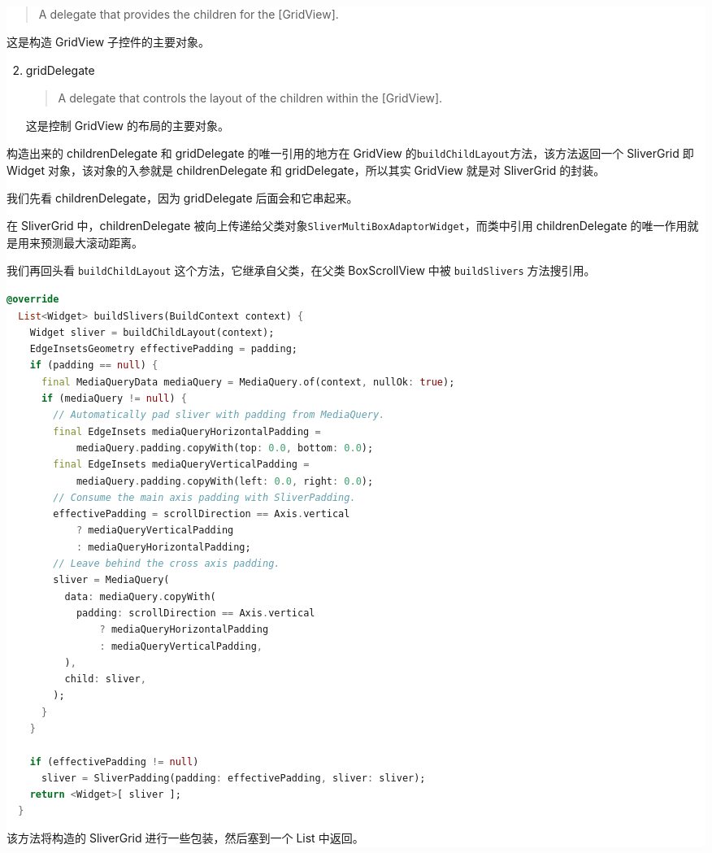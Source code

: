    > A delegate that provides the children for the [GridView].

   这是构造 GridView 子控件的主要对象。

2. gridDelegate

   > A delegate that controls the layout of the children within the [GridView].

   这是控制 GridView 的布局的主要对象。

构造出来的 childrenDelegate 和 gridDelegate 的唯一引用的地方在 GridView 的`buildChildLayout`方法，该方法返回一个 SliverGrid 即 Widget 对象，该对象的入参就是 childrenDelegate 和 gridDelegate，所以其实 GridView 就是对 SliverGrid 的封装。

我们先看 childrenDelegate，因为 gridDelegate 后面会和它串起来。

在 SliverGrid 中，childrenDelegate 被向上传递给父类对象`SliverMultiBoxAdaptorWidget`，而类中引用 childrenDelegate 的唯一作用就是用来预测最大滚动距离。

我们再回头看 `buildChildLayout` 这个方法，它继承自父类，在父类 BoxScrollView 中被 `buildSlivers` 方法搜引用。

```dart
@override
  List<Widget> buildSlivers(BuildContext context) {
    Widget sliver = buildChildLayout(context);
    EdgeInsetsGeometry effectivePadding = padding;
    if (padding == null) {
      final MediaQueryData mediaQuery = MediaQuery.of(context, nullOk: true);
      if (mediaQuery != null) {
        // Automatically pad sliver with padding from MediaQuery.
        final EdgeInsets mediaQueryHorizontalPadding =
            mediaQuery.padding.copyWith(top: 0.0, bottom: 0.0);
        final EdgeInsets mediaQueryVerticalPadding =
            mediaQuery.padding.copyWith(left: 0.0, right: 0.0);
        // Consume the main axis padding with SliverPadding.
        effectivePadding = scrollDirection == Axis.vertical
            ? mediaQueryVerticalPadding
            : mediaQueryHorizontalPadding;
        // Leave behind the cross axis padding.
        sliver = MediaQuery(
          data: mediaQuery.copyWith(
            padding: scrollDirection == Axis.vertical
                ? mediaQueryHorizontalPadding
                : mediaQueryVerticalPadding,
          ),
          child: sliver,
        );
      }
    }

    if (effectivePadding != null)
      sliver = SliverPadding(padding: effectivePadding, sliver: sliver);
    return <Widget>[ sliver ];
  }
```

该方法将构造的 SliverGrid 进行一些包装，然后塞到一个 List 中返回。
